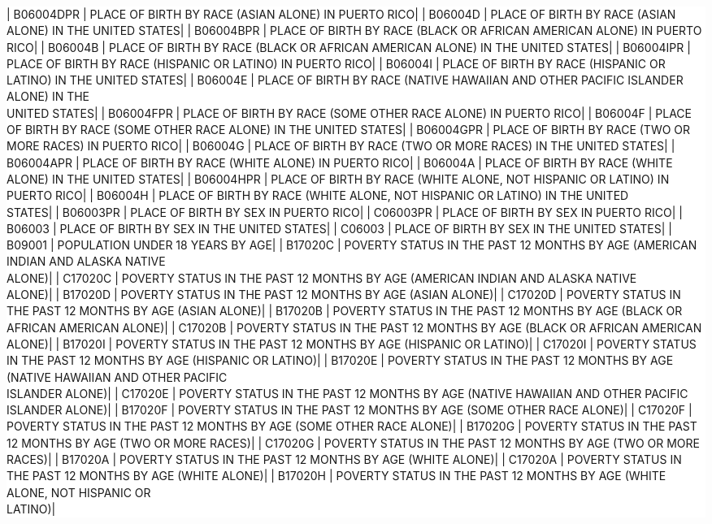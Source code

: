 | B06004DPR | PLACE OF BIRTH BY RACE (ASIAN ALONE) IN PUERTO RICO|
| B06004D | PLACE OF BIRTH BY RACE (ASIAN ALONE) IN THE UNITED STATES|
| B06004BPR | PLACE OF BIRTH BY RACE (BLACK OR AFRICAN AMERICAN ALONE) IN PUERTO RICO|
| B06004B | PLACE OF BIRTH BY RACE (BLACK OR AFRICAN AMERICAN ALONE) IN THE UNITED STATES|
| B06004IPR | PLACE OF BIRTH BY RACE (HISPANIC OR LATINO) IN PUERTO RICO|
| B06004I | PLACE OF BIRTH BY RACE (HISPANIC OR LATINO) IN THE UNITED STATES|
| B06004E | PLACE OF BIRTH BY RACE (NATIVE HAWAIIAN AND OTHER PACIFIC ISLANDER ALONE) IN THE<br/>UNITED STATES|
| B06004FPR | PLACE OF BIRTH BY RACE (SOME OTHER RACE ALONE) IN PUERTO RICO|
| B06004F | PLACE OF BIRTH BY RACE (SOME OTHER RACE ALONE) IN THE UNITED STATES|
| B06004GPR | PLACE OF BIRTH BY RACE (TWO OR MORE RACES) IN PUERTO RICO|
| B06004G | PLACE OF BIRTH BY RACE (TWO OR MORE RACES) IN THE UNITED STATES|
| B06004APR | PLACE OF BIRTH BY RACE (WHITE ALONE) IN PUERTO RICO|
| B06004A | PLACE OF BIRTH BY RACE (WHITE ALONE) IN THE UNITED STATES|
| B06004HPR | PLACE OF BIRTH BY RACE (WHITE ALONE, NOT HISPANIC OR LATINO) IN PUERTO RICO|
| B06004H | PLACE OF BIRTH BY RACE (WHITE ALONE, NOT HISPANIC OR LATINO) IN THE UNITED<br/>STATES|
| B06003PR | PLACE OF BIRTH BY SEX IN PUERTO RICO|
| C06003PR | PLACE OF BIRTH BY SEX IN PUERTO RICO|
| B06003 | PLACE OF BIRTH BY SEX IN THE UNITED STATES|
| C06003 | PLACE OF BIRTH BY SEX IN THE UNITED STATES|
| B09001 | POPULATION UNDER 18 YEARS BY AGE|
| B17020C | POVERTY STATUS IN THE PAST 12 MONTHS BY AGE (AMERICAN INDIAN AND ALASKA NATIVE<br/>ALONE)|
| C17020C | POVERTY STATUS IN THE PAST 12 MONTHS BY AGE (AMERICAN INDIAN AND ALASKA NATIVE<br/>ALONE)|
| B17020D | POVERTY STATUS IN THE PAST 12 MONTHS BY AGE (ASIAN ALONE)|
| C17020D | POVERTY STATUS IN THE PAST 12 MONTHS BY AGE (ASIAN ALONE)|
| B17020B | POVERTY STATUS IN THE PAST 12 MONTHS BY AGE (BLACK OR AFRICAN AMERICAN ALONE)|
| C17020B | POVERTY STATUS IN THE PAST 12 MONTHS BY AGE (BLACK OR AFRICAN AMERICAN ALONE)|
| B17020I | POVERTY STATUS IN THE PAST 12 MONTHS BY AGE (HISPANIC OR LATINO)|
| C17020I | POVERTY STATUS IN THE PAST 12 MONTHS BY AGE (HISPANIC OR LATINO)|
| B17020E | POVERTY STATUS IN THE PAST 12 MONTHS BY AGE (NATIVE HAWAIIAN AND OTHER PACIFIC<br/>ISLANDER ALONE)|
| C17020E | POVERTY STATUS IN THE PAST 12 MONTHS BY AGE (NATIVE HAWAIIAN AND OTHER PACIFIC<br/>ISLANDER ALONE)|
| B17020F | POVERTY STATUS IN THE PAST 12 MONTHS BY AGE (SOME OTHER RACE ALONE)|
| C17020F | POVERTY STATUS IN THE PAST 12 MONTHS BY AGE (SOME OTHER RACE ALONE)|
| B17020G | POVERTY STATUS IN THE PAST 12 MONTHS BY AGE (TWO OR MORE RACES)|
| C17020G | POVERTY STATUS IN THE PAST 12 MONTHS BY AGE (TWO OR MORE RACES)|
| B17020A | POVERTY STATUS IN THE PAST 12 MONTHS BY AGE (WHITE ALONE)|
| C17020A | POVERTY STATUS IN THE PAST 12 MONTHS BY AGE (WHITE ALONE)|
| B17020H | POVERTY STATUS IN THE PAST 12 MONTHS BY AGE (WHITE ALONE, NOT HISPANIC OR<br/>LATINO)|